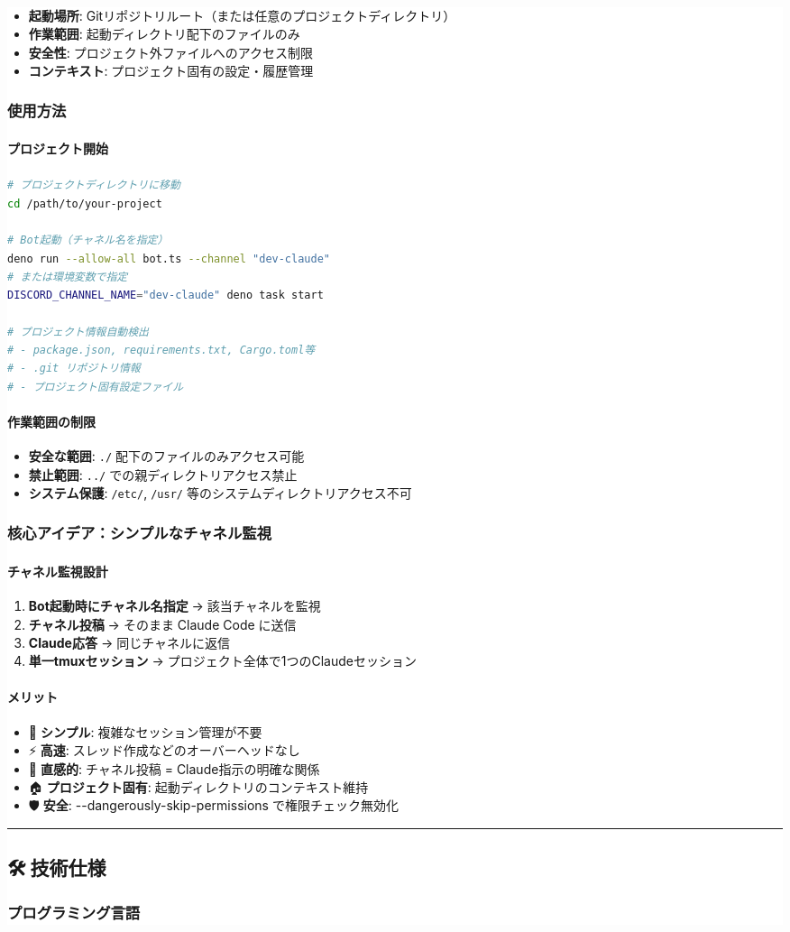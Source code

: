 - **起動場所**: Gitリポジトリルート（または任意のプロジェクトディレクトリ）
- **作業範囲**: 起動ディレクトリ配下のファイルのみ
- **安全性**: プロジェクト外ファイルへのアクセス制限
- **コンテキスト**: プロジェクト固有の設定・履歴管理

### 使用方法

#### プロジェクト開始

```bash
# プロジェクトディレクトリに移動
cd /path/to/your-project

# Bot起動（チャネル名を指定）
deno run --allow-all bot.ts --channel "dev-claude"
# または環境変数で指定
DISCORD_CHANNEL_NAME="dev-claude" deno task start

# プロジェクト情報自動検出
# - package.json, requirements.txt, Cargo.toml等
# - .git リポジトリ情報
# - プロジェクト固有設定ファイル
```

#### 作業範囲の制限

- **安全な範囲**: `./` 配下のファイルのみアクセス可能
- **禁止範囲**: `../` での親ディレクトリアクセス禁止
- **システム保護**: `/etc/`, `/usr/` 等のシステムディレクトリアクセス不可

### 核心アイデア：シンプルなチャネル監視

#### チャネル監視設計

1. **Bot起動時にチャネル名指定** → 該当チャネルを監視
2. **チャネル投稿** → そのまま Claude Code に送信
3. **Claude応答** → 同じチャネルに返信
4. **単一tmuxセッション** → プロジェクト全体で1つのClaudeセッション

#### メリット

- 🎯 **シンプル**: 複雑なセッション管理が不要
- ⚡ **高速**: スレッド作成などのオーバーヘッドなし
- 🔧 **直感的**: チャネル投稿 = Claude指示の明確な関係
- 🏠 **プロジェクト固有**: 起動ディレクトリのコンテキスト維持
- 🛡️ **安全**: --dangerously-skip-permissions で権限チェック無効化

---

## 🛠️ 技術仕様

### プログラミング言語
